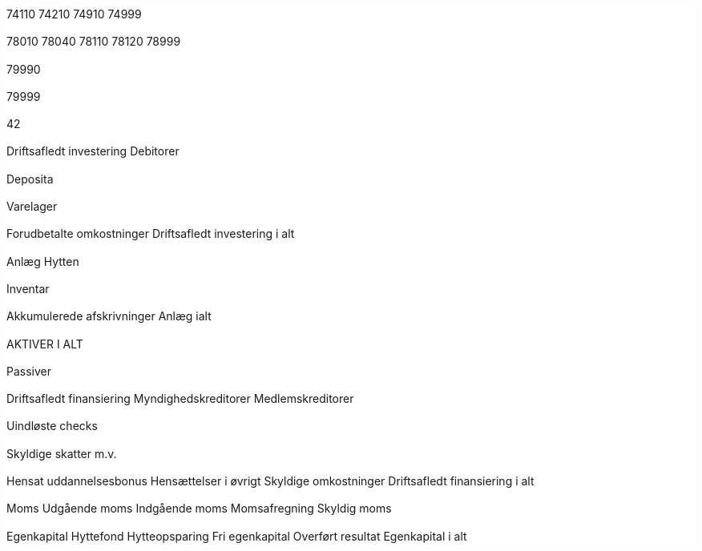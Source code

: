 74110
74210
74910
74999

78010
78040
78110
78120
78999

79990

79999

42

Driftsafledt investering
Debitorer

Deposita

Varelager

Forudbetalte omkostninger
Driftsafledt investering i alt

Anlæg
Hytten

Inventar

Akkumulerede afskrivninger
Anlæg ialt

AKTIVER I ALT

Passiver

Driftsafledt finansiering
Myndighedskreditorer
Medlemskreditorer

Uindløste checks

Skyldige skatter m.v.

Hensat uddannelsesbonus
Hensættelser i øvrigt
Skyldige omkostninger
Driftsafledt finansiering i alt

Moms
Udgående moms
Indgående moms
Momsafregning
Skyldig moms

Egenkapital
Hyttefond
Hytteopsparing
Fri egenkapital
Overført resultat
Egenkapital i alt
